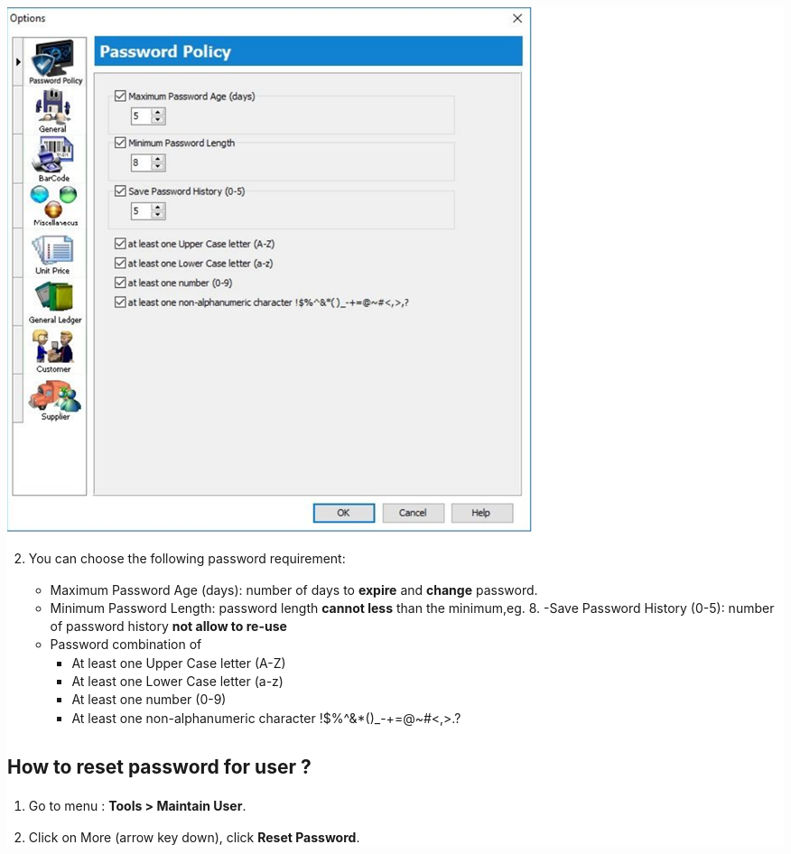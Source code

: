  ![1](../../../static/img/usage/tools/tools-faq/1d.png)

2. You can choose the following password requirement:

    - Maximum Password Age (days): number of days to **expire** and **change** password.
    - Minimum Password Length: password length **cannot less** than the minimum,eg. 8.
    -Save Password History (0-5): number of password history **not allow to re-use**
    - Password combination of
        - At least one Upper Case letter (A-Z)
        - At least one Lower Case letter (a-z)
        - At least one number (0-9)
        - At least one non-alphanumeric character \!\$\%\^\&\*\(\)_\-\+\=\@\~\#\<\,\>\.\?

## How to reset password for user ?

1. Go to menu : **Tools > Maintain User**.

2. Click on More (arrow key down), click **Reset Password**.
